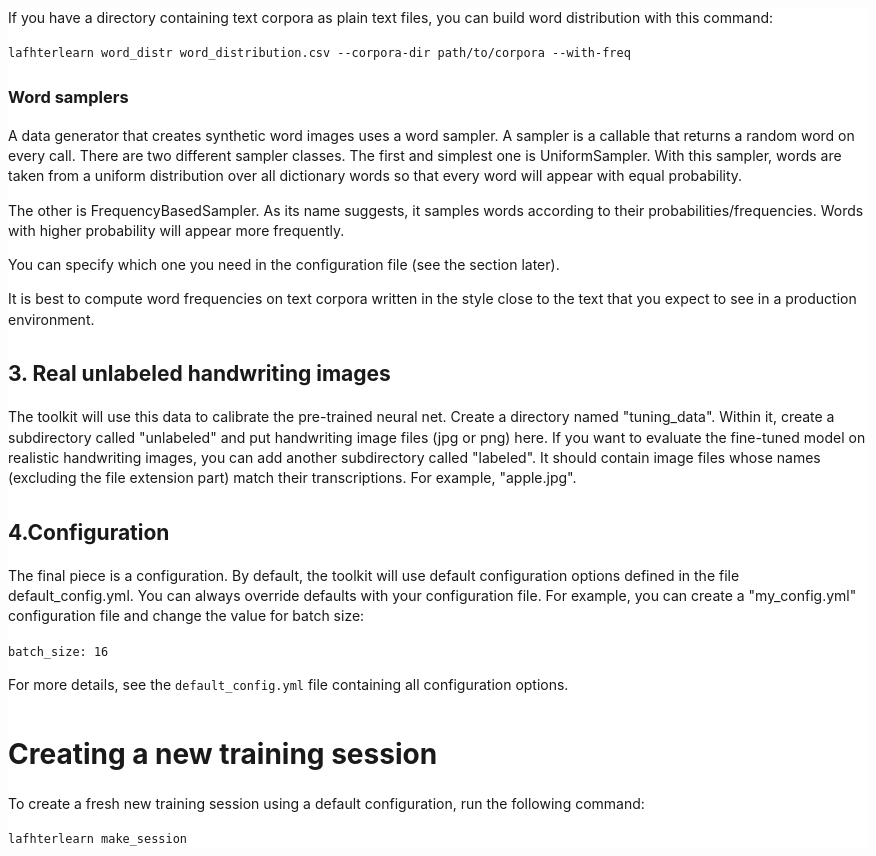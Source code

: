 If you have a directory containing text corpora as plain text files,
you can build word distribution with this command:
```
lafhterlearn word_distr word_distribution.csv --corpora-dir path/to/corpora --with-freq
```

### Word samplers
A data generator that creates synthetic word images uses a word sampler.
A sampler is a callable that returns a random word on every call. There are two different sampler classes.
The first and simplest one is UniformSampler.
With this sampler, words are taken from a uniform distribution over all dictionary words so 
that every word will appear with equal probability.

The other is FrequencyBasedSampler. As its name suggests, it samples words according to 
their probabilities/frequencies. Words with higher probability will appear more frequently. 

You can specify which one you need in the configuration file (see the section later).

It is best to compute word frequencies on text corpora written in the style
close to the text that you expect to see in a production environment.

## 3. Real unlabeled handwriting images

The toolkit will use this data to calibrate the pre-trained neural net. Create a directory
named "tuning_data". Within it, create a subdirectory called "unlabeled" and put handwriting image
files (jpg or png) here. If you want to evaluate the fine-tuned model on realistic handwriting images, 
you can add another subdirectory called "labeled".
It should contain image files whose names (excluding the file extension part) match their transcriptions. For example,
"apple.jpg".

## 4.Configuration

The final piece is a configuration. By default, the toolkit will use default configuration options 
defined in the file default_config.yml. You can always override defaults with your configuration file.
For example, you can create a "my_config.yml" configuration file and change the value for batch size:
```
batch_size: 16
```

For more details, see the ```default_config.yml``` file containing all configuration options.

# Creating a new training session

To create a fresh new training session using a default configuration, run the following command:
```
lafhterlearn make_session
```
